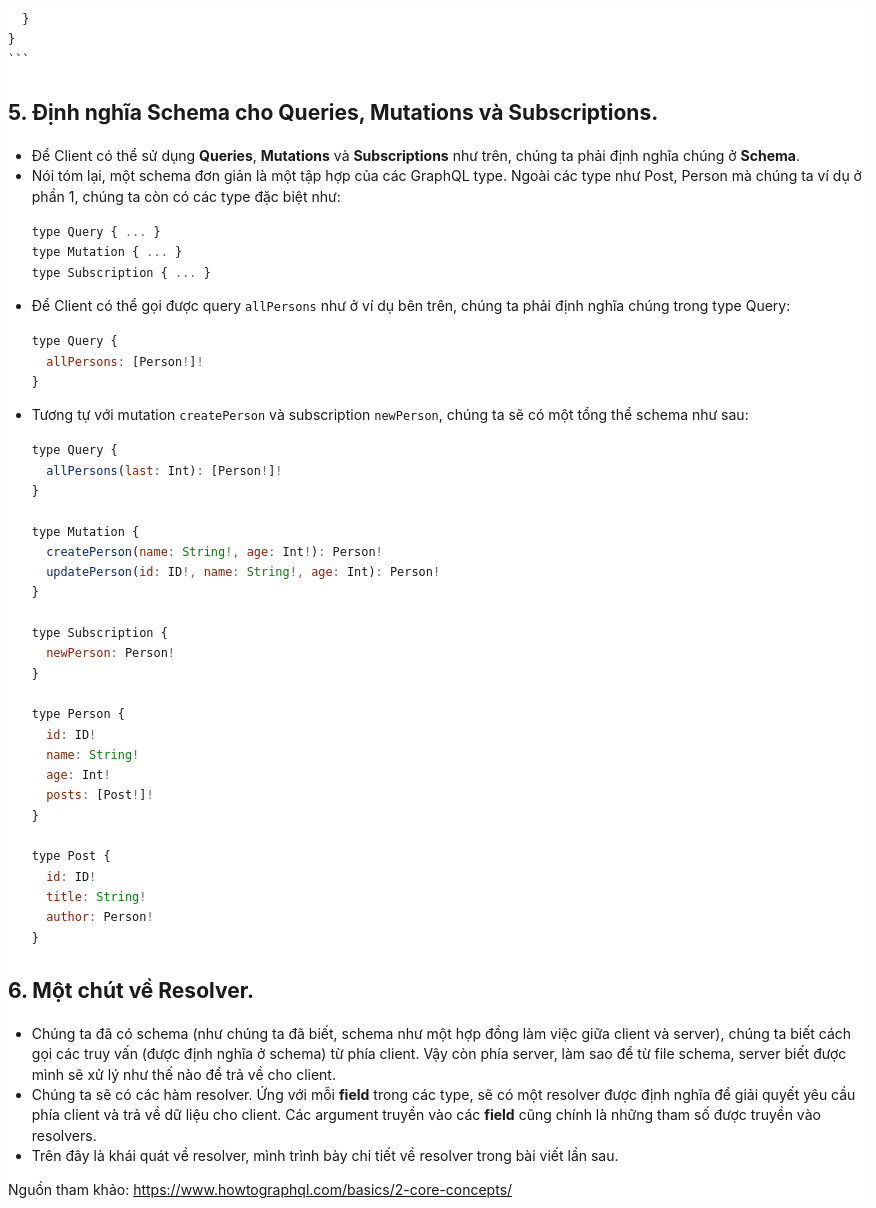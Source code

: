       }
    }
    ```
## 5. Định nghĩa Schema cho Queries, Mutations và Subscriptions.
* Để Client có thể sử dụng **Queries**, **Mutations** và **Subscriptions** như trên, chúng ta phải định nghĩa chúng ở **Schema**.
* Nói tóm lại, một schema đơn giản là một tập hợp của các GraphQL type. Ngoài các type như Post, Person mà chúng ta ví dụ ở phần 1, chúng ta còn có các type đặc biệt như:
    ```js
    type Query { ... }
    type Mutation { ... }
    type Subscription { ... }
    ```
* Để Client có thể gọi được query `allPersons` như ở ví dụ bên trên, chúng ta phải định nghĩa chúng trong type Query:
    ```js
    type Query {
      allPersons: [Person!]!
    }
    ```
* Tương tự với mutation `createPerson` và subscription `newPerson`, chúng ta sẽ có một tổng thể schema như sau:
    ```js
    type Query {
      allPersons(last: Int): [Person!]!
    }

    type Mutation {
      createPerson(name: String!, age: Int!): Person!
      updatePerson(id: ID!, name: String!, age: Int): Person!
    }

    type Subscription {
      newPerson: Person!
    }

    type Person {
      id: ID!
      name: String!
      age: Int!
      posts: [Post!]!
    }

    type Post {
      id: ID!
      title: String!
      author: Person!
    }
    ```
## 6. Một chút về Resolver.
* Chúng ta đã có schema (như chúng ta đã biết, schema như một hợp đồng làm việc giữa client và server), chúng ta biết cách gọi các truy vấn (được định nghĩa ở schema) từ phía client. Vậy còn phía server, làm sao để từ file schema, server biết được mình sẽ xử lý như thế nào để trả về cho client.
* Chúng ta sẽ có các hàm resolver. Ứng với mỗi **field** trong các type, sẽ có một resolver được định nghĩa để giải quyết yêu cầu phía client và trả về dữ liệu cho client. Các argument truyền vào các **field** cũng chính là những tham số được truyền vào resolvers.
* Trên đây là khái quát về resolver, mình  trình bày chi tiết về resolver trong bài viết lần sau.

Nguồn tham khảo: https://www.howtographql.com/basics/2-core-concepts/
